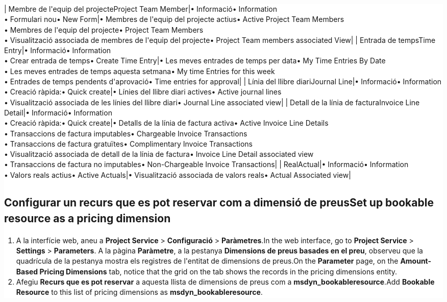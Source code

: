 |  <span data-ttu-id="72117-136">Membre de l'equip del projecte</span><span class="sxs-lookup"><span data-stu-id="72117-136">Project Team Member</span></span>|<span data-ttu-id="72117-137">• Informació</span><span class="sxs-lookup"><span data-stu-id="72117-137">• Information</span></span><br><span data-ttu-id="72117-138">• Formulari nou</span><span class="sxs-lookup"><span data-stu-id="72117-138">• New Form</span></span>|<span data-ttu-id="72117-139">• Membres de l'equip del projecte actius</span><span class="sxs-lookup"><span data-stu-id="72117-139">• Active Project Team Members</span></span><br><span data-ttu-id="72117-140">• Membres de l'equip del projecte</span><span class="sxs-lookup"><span data-stu-id="72117-140">• Project Team Members</span></span><br><span data-ttu-id="72117-141">• Visualització associada de membres de l'equip del projecte</span><span class="sxs-lookup"><span data-stu-id="72117-141">• Project Team members associated View</span></span>|
|  <span data-ttu-id="72117-142">Entrada de temps</span><span class="sxs-lookup"><span data-stu-id="72117-142">Time Entry</span></span>|<span data-ttu-id="72117-143">• Informació</span><span class="sxs-lookup"><span data-stu-id="72117-143">• Information</span></span><br><span data-ttu-id="72117-144">• Crear entrada de temps</span><span class="sxs-lookup"><span data-stu-id="72117-144">• Create Time Entry</span></span>|<span data-ttu-id="72117-145">• Les meves entrades de temps per data</span><span class="sxs-lookup"><span data-stu-id="72117-145">• My Time Entries By Date</span></span><br><span data-ttu-id="72117-146">• Les meves entrades de temps aquesta setmana</span><span class="sxs-lookup"><span data-stu-id="72117-146">• My time Entries for this week</span></span><br><span data-ttu-id="72117-147">• Entrades de temps pendents d'aprovació</span><span class="sxs-lookup"><span data-stu-id="72117-147">• Time entries for approval</span></span>|
|  <span data-ttu-id="72117-148">Línia del llibre diari</span><span class="sxs-lookup"><span data-stu-id="72117-148">Journal Line</span></span>|<span data-ttu-id="72117-149">• Informació</span><span class="sxs-lookup"><span data-stu-id="72117-149">• Information</span></span><br><span data-ttu-id="72117-150">• Creació ràpida:</span><span class="sxs-lookup"><span data-stu-id="72117-150">• Quick create</span></span>|<span data-ttu-id="72117-151">• Línies del llibre diari actives</span><span class="sxs-lookup"><span data-stu-id="72117-151">• Active journal lines</span></span><br><span data-ttu-id="72117-152">• Visualització associada de les línies del llibre diari</span><span class="sxs-lookup"><span data-stu-id="72117-152">• Journal Line associated view</span></span>|
|  <span data-ttu-id="72117-153">Detall de la línia de factura</span><span class="sxs-lookup"><span data-stu-id="72117-153">Invoice Line Detail</span></span>|<span data-ttu-id="72117-154">• Informació</span><span class="sxs-lookup"><span data-stu-id="72117-154">• Information</span></span><br><span data-ttu-id="72117-155">• Creació ràpida:</span><span class="sxs-lookup"><span data-stu-id="72117-155">• Quick create</span></span>|<span data-ttu-id="72117-156">• Detalls de la línia de factura activa</span><span class="sxs-lookup"><span data-stu-id="72117-156">• Active Invoice Line Details</span></span><br><span data-ttu-id="72117-157">• Transaccions de factura imputables</span><span class="sxs-lookup"><span data-stu-id="72117-157">• Chargeable Invoice Transactions</span></span><br><span data-ttu-id="72117-158">• Transaccions de factura gratuïtes</span><span class="sxs-lookup"><span data-stu-id="72117-158">• Complimentary Invoice Transactions</span></span><br><span data-ttu-id="72117-159">• Visualització associada de detall de la línia de factura</span><span class="sxs-lookup"><span data-stu-id="72117-159">• Invoice Line Detail associated view</span></span><br><span data-ttu-id="72117-160">• Transaccions de factura no imputables</span><span class="sxs-lookup"><span data-stu-id="72117-160">• Non-Chargeable Invoice Transactions</span></span>|
|  <span data-ttu-id="72117-161">Real</span><span class="sxs-lookup"><span data-stu-id="72117-161">Actual</span></span>|<span data-ttu-id="72117-162">• Informació</span><span class="sxs-lookup"><span data-stu-id="72117-162">• Information</span></span><br><span data-ttu-id="72117-163">• Valors reals actius</span><span class="sxs-lookup"><span data-stu-id="72117-163">• Active Actuals</span></span>|<span data-ttu-id="72117-164">• Visualització associada de valors reals</span><span class="sxs-lookup"><span data-stu-id="72117-164">• Actual Associated view</span></span>|

## <a name="set-up-bookable-resource-as-a-pricing-dimension"></a><span data-ttu-id="72117-165">Configurar un recurs que es pot reservar com a dimensió de preus</span><span class="sxs-lookup"><span data-stu-id="72117-165">Set up bookable resource as a pricing dimension</span></span>

1. <span data-ttu-id="72117-166">A la interfície web, aneu a **Project Service** > **Configuració** > **Paràmetres**.</span><span class="sxs-lookup"><span data-stu-id="72117-166">In the web interface, go to **Project Service** > **Settings** > **Parameters**.</span></span> <span data-ttu-id="72117-167">A la pàgina **Paràmetre**, a la pestanya **Dimensions de preus basades en el preu**, observeu que la quadrícula de la pestanya mostra els registres de l'entitat de dimensions de preus.</span><span class="sxs-lookup"><span data-stu-id="72117-167">On the **Parameter** page, on the **Amount-Based Pricing Dimensions** tab, notice that the grid on the tab shows the records in the pricing dimensions entity.</span></span> 
2. <span data-ttu-id="72117-168">Afegiu **Recurs que es pot reservar** a aquesta llista de dimensions de preus com a **msdyn_bookableresource**.</span><span class="sxs-lookup"><span data-stu-id="72117-168">Add **Bookable Resource** to this list of pricing dimensions as **msdyn_bookableresource**.</span></span> 